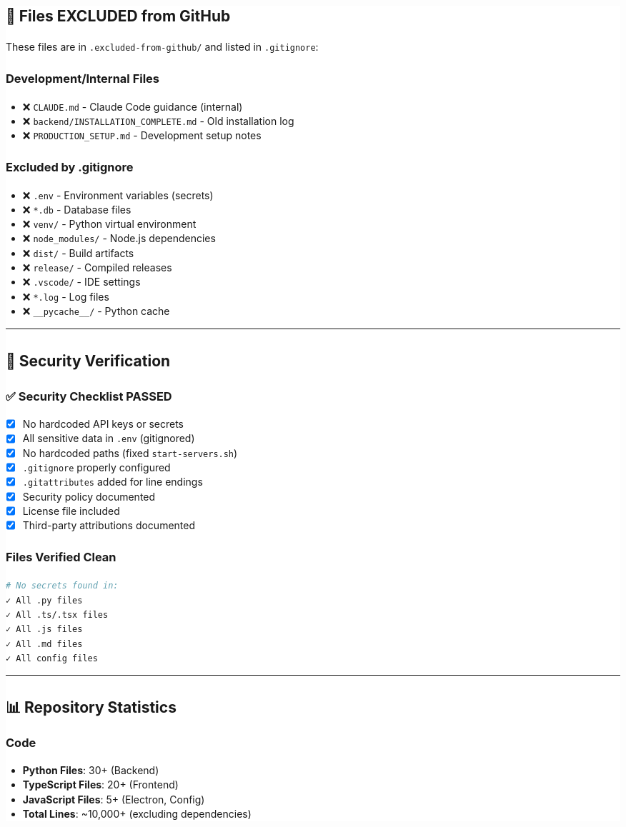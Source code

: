 
## 🚫 Files EXCLUDED from GitHub

These files are in `.excluded-from-github/` and listed in `.gitignore`:

### Development/Internal Files
- ❌ `CLAUDE.md` - Claude Code guidance (internal)
- ❌ `backend/INSTALLATION_COMPLETE.md` - Old installation log
- ❌ `PRODUCTION_SETUP.md` - Development setup notes

### Excluded by .gitignore
- ❌ `.env` - Environment variables (secrets)
- ❌ `*.db` - Database files
- ❌ `venv/` - Python virtual environment
- ❌ `node_modules/` - Node.js dependencies
- ❌ `dist/` - Build artifacts
- ❌ `release/` - Compiled releases
- ❌ `.vscode/` - IDE settings
- ❌ `*.log` - Log files
- ❌ `__pycache__/` - Python cache

---

## 🔐 Security Verification

### ✅ Security Checklist PASSED
- [x] No hardcoded API keys or secrets
- [x] All sensitive data in `.env` (gitignored)
- [x] No hardcoded paths (fixed `start-servers.sh`)
- [x] `.gitignore` properly configured
- [x] `.gitattributes` added for line endings
- [x] Security policy documented
- [x] License file included
- [x] Third-party attributions documented

### Files Verified Clean
```bash
# No secrets found in:
✓ All .py files
✓ All .ts/.tsx files
✓ All .js files
✓ All .md files
✓ All config files
```

---

## 📊 Repository Statistics

### Code
- **Python Files**: 30+ (Backend)
- **TypeScript Files**: 20+ (Frontend)
- **JavaScript Files**: 5+ (Electron, Config)
- **Total Lines**: ~10,000+ (excluding dependencies)
